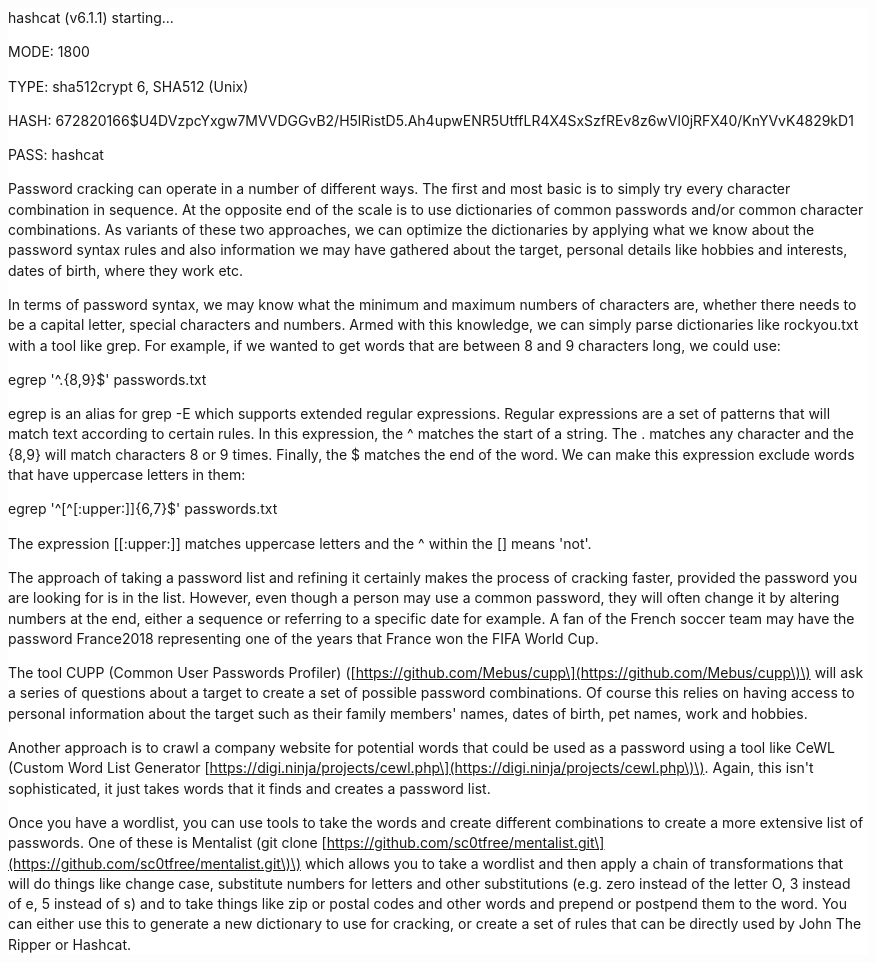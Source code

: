 hashcat \(v6.1.1\) starting...

MODE: 1800

TYPE: sha512crypt $6$, SHA512 \(Unix\)

HASH: $6$72820166$U4DVzpcYxgw7MVVDGGvB2/H5lRistD5.Ah4upwENR5UtffLR4X4SxSzfREv8z6wVl0jRFX40/KnYVvK4829kD1

PASS: hashcat

Password cracking can operate in a number of different ways. The first and most basic is to simply try every character combination in sequence. At the opposite end of the scale is to use dictionaries of common passwords and/or common character combinations. As variants of these two approaches, we can optimize the dictionaries by applying what we know about the password syntax rules and also information we may have gathered about the target, personal details like hobbies and interests, dates of birth, where they work etc.

In terms of password syntax, we may know what the minimum and maximum numbers of characters are, whether there needs to be a capital letter, special characters and numbers. Armed with this knowledge, we can simply parse dictionaries like rockyou.txt with a tool like grep. For example, if we wanted to get words that are between 8 and 9 characters long, we could use:

egrep '^.{8,9}$' passwords.txt

egrep is an alias for grep -E which supports extended regular expressions. Regular expressions are a set of patterns that will match text according to certain rules. In this expression, the ^ matches the start of a string. The . matches any character and the {8,9} will match characters 8 or 9 times. Finally, the $ matches the end of the word. We can make this expression exclude words that have uppercase letters in them:

egrep '^\[^\[:upper:\]\]{6,7}$' passwords.txt

The expression \[\[:upper:\]\] matches uppercase letters and the ^ within the \[\] means 'not'.

The approach of taking a password list and refining it certainly makes the process of cracking faster, provided the password you are looking for is in the list. However, even though a person may use a common password, they will often change it by altering numbers at the end, either a sequence or referring to a specific date for example. A fan of the French soccer team may have the password France2018 representing one of the years that France won the FIFA World Cup.

The tool CUPP \(Common User Passwords Profiler\) \([https://github.com/Mebus/cupp\](https://github.com/Mebus/cupp\)\) will ask a series of questions about a target to create a set of possible password combinations. Of course this relies on having access to personal information about the target such as their family members' names, dates of birth, pet names, work and hobbies.

Another approach is to crawl a company website for potential words that could be used as a password using a tool like CeWL \(Custom Word List Generator [https://digi.ninja/projects/cewl.php\](https://digi.ninja/projects/cewl.php\)\). Again, this isn't sophisticated, it just takes words that it finds and creates a password list.

Once you have a wordlist, you can use tools to take the words and create different combinations to create a more extensive list of passwords. One of these is Mentalist \(git clone [https://github.com/sc0tfree/mentalist.git\](https://github.com/sc0tfree/mentalist.git\)\) which allows you to take a wordlist and then apply a chain of transformations that will do things like change case, substitute numbers for letters and other substitutions \(e.g. zero instead of the letter O, 3 instead of e, 5 instead of s\) and to take things like zip or postal codes and other words and prepend or postpend them to the word. You can either use this to generate a new dictionary to use for cracking, or create a set of rules that can be directly used by John The Ripper or Hashcat.
